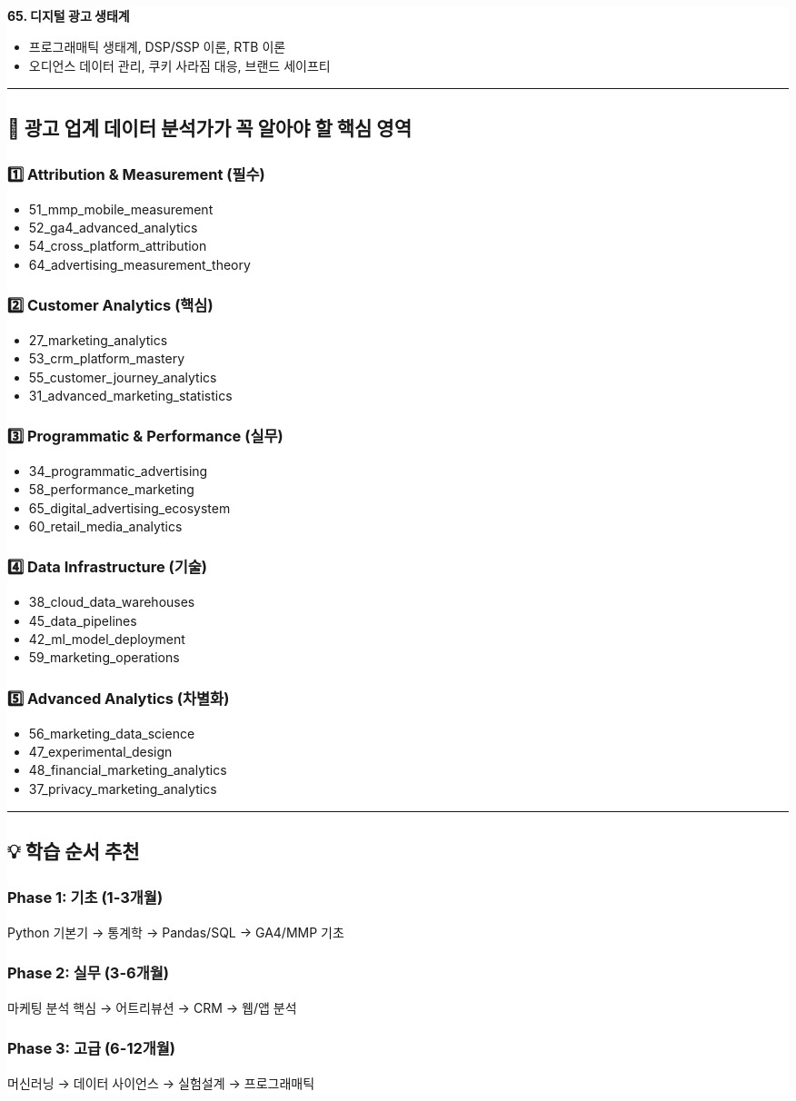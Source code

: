**65. 디지털 광고 생태계**
- 프로그래매틱 생태계, DSP/SSP 이론, RTB 이론
- 오디언스 데이터 관리, 쿠키 사라짐 대응, 브랜드 세이프티

---

## 🎯 **광고 업계 데이터 분석가가 꼭 알아야 할 핵심 영역**

### 1️⃣ **Attribution & Measurement (필수)**
- 51_mmp_mobile_measurement
- 52_ga4_advanced_analytics  
- 54_cross_platform_attribution
- 64_advertising_measurement_theory

### 2️⃣ **Customer Analytics (핵심)**
- 27_marketing_analytics
- 53_crm_platform_mastery
- 55_customer_journey_analytics
- 31_advanced_marketing_statistics

### 3️⃣ **Programmatic & Performance (실무)**
- 34_programmatic_advertising
- 58_performance_marketing
- 65_digital_advertising_ecosystem
- 60_retail_media_analytics

### 4️⃣ **Data Infrastructure (기술)**
- 38_cloud_data_warehouses
- 45_data_pipelines
- 42_ml_model_deployment
- 59_marketing_operations

### 5️⃣ **Advanced Analytics (차별화)**
- 56_marketing_data_science
- 47_experimental_design
- 48_financial_marketing_analytics
- 37_privacy_marketing_analytics

---

## 💡 **학습 순서 추천**

### **Phase 1: 기초 (1-3개월)**
Python 기본기 → 통계학 → Pandas/SQL → GA4/MMP 기초

### **Phase 2: 실무 (3-6개월)**  
마케팅 분석 핵심 → 어트리뷰션 → CRM → 웹/앱 분석

### **Phase 3: 고급 (6-12개월)**
머신러닝 → 데이터 사이언스 → 실험설계 → 프로그래매틱
